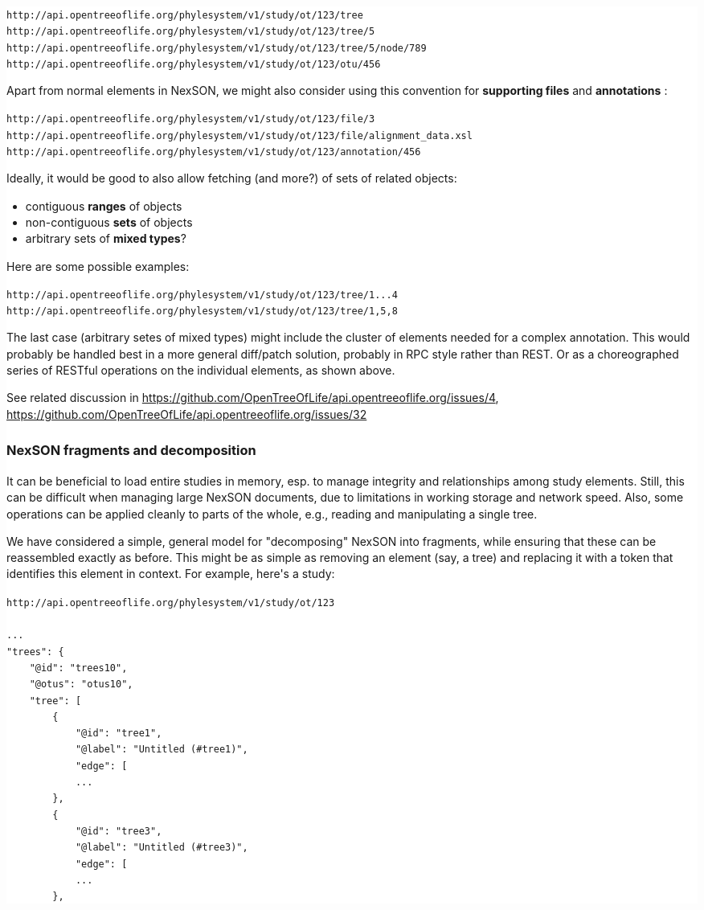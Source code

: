     http://api.opentreeoflife.org/phylesystem/v1/study/ot/123/tree
    http://api.opentreeoflife.org/phylesystem/v1/study/ot/123/tree/5
    http://api.opentreeoflife.org/phylesystem/v1/study/ot/123/tree/5/node/789
    http://api.opentreeoflife.org/phylesystem/v1/study/ot/123/otu/456

Apart from normal elements in NexSON, we might also consider using this
convention for __supporting files__ and __annotations__ :

    http://api.opentreeoflife.org/phylesystem/v1/study/ot/123/file/3
    http://api.opentreeoflife.org/phylesystem/v1/study/ot/123/file/alignment_data.xsl
    http://api.opentreeoflife.org/phylesystem/v1/study/ot/123/annotation/456

Ideally, it would be good to also allow fetching (and more?) of sets of
related objects:

- contiguous __ranges__ of objects
- non-contiguous __sets__ of objects
- arbitrary sets of __mixed types__?

Here are some possible examples:

    http://api.opentreeoflife.org/phylesystem/v1/study/ot/123/tree/1...4
    http://api.opentreeoflife.org/phylesystem/v1/study/ot/123/tree/1,5,8

The last case (arbitrary setes of mixed types) might include the cluster of
elements needed for a complex annotation. This would probably be handled
best in a more general diff/patch solution, probably in RPC style rather
than REST. Or as a choreographed series of RESTful operations on the
individual elements, as shown above.

See related discussion in https://github.com/OpenTreeOfLife/api.opentreeoflife.org/issues/4, https://github.com/OpenTreeOfLife/api.opentreeoflife.org/issues/32

### NexSON fragments and decomposition

It can be beneficial to load entire studies in memory, esp. to manage
integrity and relationships among study elements. Still, this can be
difficult when managing large NexSON documents, due to limitations in
working storage and network speed. Also, some operations can be applied
cleanly to parts of the whole, e.g., reading and manipulating a single
tree. 

We have considered a simple, general model for "decomposing" NexSON into
fragments, while ensuring that these can be reassembled exactly as before. This
might be as simple as removing an element (say, a tree) and replacing it with a
token that identifies this element in context. For example, here's a study:
    
    http://api.opentreeoflife.org/phylesystem/v1/study/ot/123

    ...
    "trees": {
        "@id": "trees10", 
        "@otus": "otus10", 
        "tree": [
            {
                "@id": "tree1", 
                "@label": "Untitled (#tree1)", 
                "edge": [
                ...
            }, 
            {
                "@id": "tree3", 
                "@label": "Untitled (#tree3)", 
                "edge": [
                ...
            }, 
    